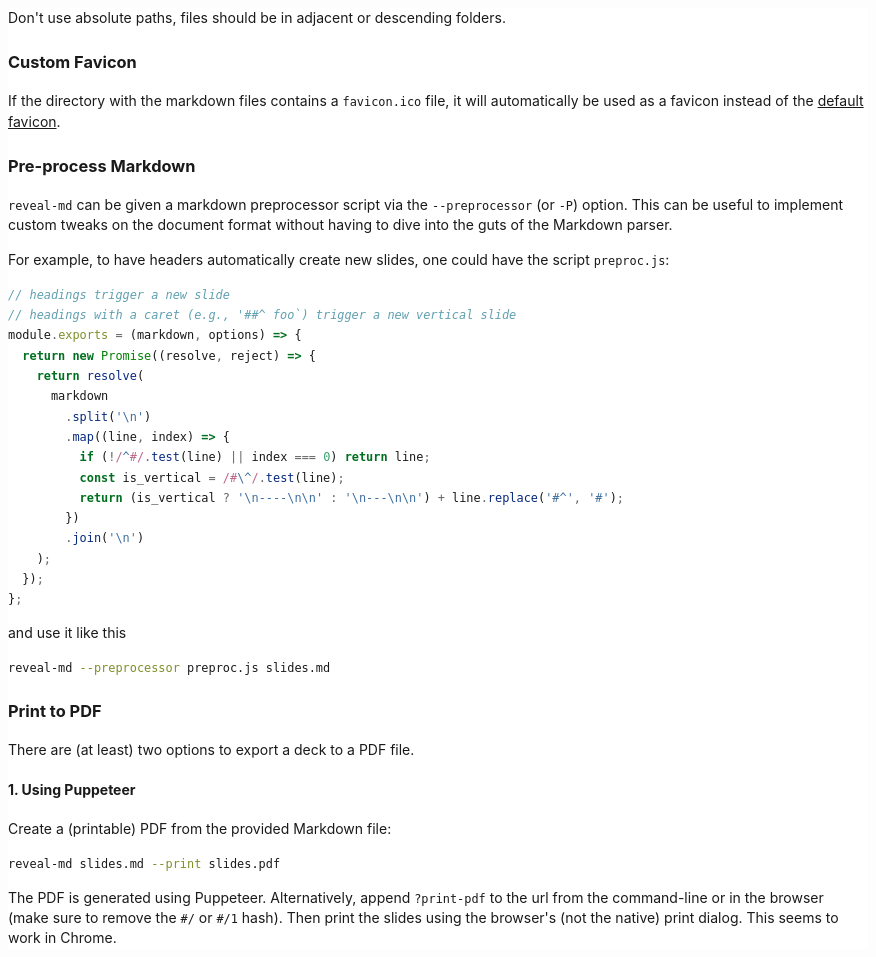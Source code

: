Don't use absolute paths, files should be in adjacent or descending folders.

### Custom Favicon

If the directory with the markdown files contains a `favicon.ico` file, it will automatically be used as a favicon
instead of the [default favicon][39].

### Pre-process Markdown

`reveal-md` can be given a markdown preprocessor script via the `--preprocessor` (or `-P`) option. This can be useful to
implement custom tweaks on the document format without having to dive into the guts of the Markdown parser.

For example, to have headers automatically create new slides, one could have the script `preproc.js`:

```javascript
// headings trigger a new slide
// headings with a caret (e.g., '##^ foo`) trigger a new vertical slide
module.exports = (markdown, options) => {
  return new Promise((resolve, reject) => {
    return resolve(
      markdown
        .split('\n')
        .map((line, index) => {
          if (!/^#/.test(line) || index === 0) return line;
          const is_vertical = /#\^/.test(line);
          return (is_vertical ? '\n----\n\n' : '\n---\n\n') + line.replace('#^', '#');
        })
        .join('\n')
    );
  });
};
```

and use it like this

```bash
reveal-md --preprocessor preproc.js slides.md
```

### Print to PDF

There are (at least) two options to export a deck to a PDF file.

#### 1. Using Puppeteer

Create a (printable) PDF from the provided Markdown file:

```bash
reveal-md slides.md --print slides.pdf
```

The PDF is generated using Puppeteer. Alternatively, append `?print-pdf` to the url from the command-line or in the
browser (make sure to remove the `#/` or `#/1` hash). Then print the slides using the browser's (not the native) print
dialog. This seems to work in Chrome.


[1]: https://revealjs.com
[2]: http://localhost:1948
[3]: #installation
[4]: #usage
[5]: #revealjs-v4
[6]: #docker
[7]: #features
[8]: #markdown
[9]: #theme
[10]: #highlight-theme
[11]: #custom-slide-separators
[12]: #custom-slide-attributes
[13]: #reveal-md-options
[14]: #revealjs-options
[15]: #speaker-notes
[16]: #yaml-front-matter
[17]: #live-reload
[18]: #custom-scripts
[19]: #custom-css
[20]: #custom-favicon
[21]: #pre-process-markdown
[22]: #print-to-pdf
[23]: #1-using-puppeteer
[24]: #2-using-docker--decktape
[25]: #static-website
[26]: #disable-auto-open-browser
[27]: #directory-listing
[28]: #custom-port
[29]: #custom-template
[30]: #scripts-preprocessors-and-plugins
[31]: #related-projects--alternatives
[32]: #thank-you
[33]: #license
[34]: https://github.com/hakimel/reveal.js/tree/master/css/theme/source
[35]: https://github.com/isagalaev/highlight.js/tree/master/src/styles
[36]: https://revealjs.com/markdown/#slide-attributes
[37]: https://revealjs.com/config/
[38]: https://revealjs.com/speaker-view/
[39]: lib/favicon.ico
[40]: https://github.com/astefanutti/decktape
[41]: https://github.com/isaacs/node-glob
[42]: http://ogp.me
[43]: https://github.com/webpro/reveal-md/blob/master/lib/template/reveal.html
[44]: https://github.com/webpro/reveal-md/blob/master/lib/template/listing.html
[45]: https://github.com/amra/reveal-md-scripts
[46]: https://slides.com/
[47]: https://github.com/jacksingleton/hacker-slides
[48]: https://github.com/hakimel/reveal.js/wiki/Plugins,-Tools-and-Hardware#tools
[49]: https://github.com/yjwen/org-reveal
[50]: https://github.com/gitpitch/gitpitch
[51]: https://csinva.io/blog/misc/reveal_md_enhanced/readme.html
[52]: https://ericmjl.github.io/blog/2020/1/18/create-your-own-auto-publishing-slides-with-reveal-md-and-travis-ci/
[53]: https://mandieq.medium.com/beautiful-presentations-from-markdown-who-knew-it-could-be-so-easy-d279aa7f787a
[54]: https://lacourt.dev/2019/03/12
[55]: https://blog.hanklu.tw/post/2021/use-reveal-md-to-generate-multiple-slides-and-host-them-on-github-page/
[56]: https://github.com/webpro/reveal-md/graphs/contributors
[57]: http://webpro.mit-license.org
[58]: https://github.com/webpro/reveal-md/issues/102#issuecomment-692494366